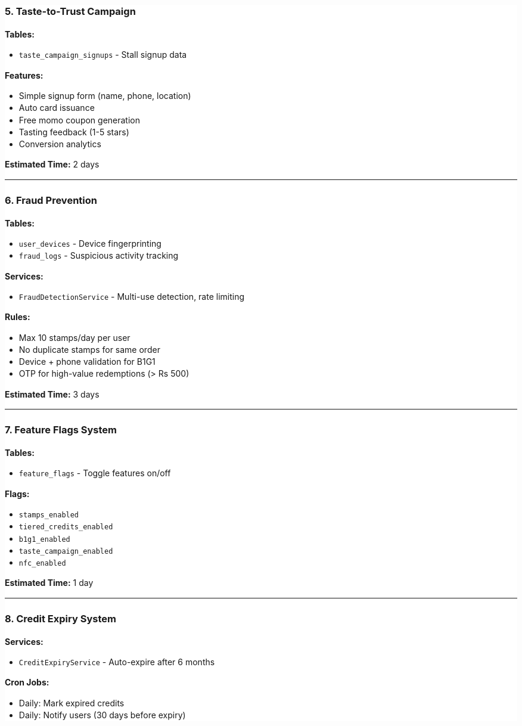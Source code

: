 ### 5. Taste-to-Trust Campaign
**Tables:**
- `taste_campaign_signups` - Stall signup data

**Features:**
- Simple signup form (name, phone, location)
- Auto card issuance
- Free momo coupon generation
- Tasting feedback (1-5 stars)
- Conversion analytics

**Estimated Time:** 2 days

---

### 6. Fraud Prevention
**Tables:**
- `user_devices` - Device fingerprinting
- `fraud_logs` - Suspicious activity tracking

**Services:**
- `FraudDetectionService` - Multi-use detection, rate limiting

**Rules:**
- Max 10 stamps/day per user
- No duplicate stamps for same order
- Device + phone validation for B1G1
- OTP for high-value redemptions (> Rs 500)

**Estimated Time:** 3 days

---

### 7. Feature Flags System
**Tables:**
- `feature_flags` - Toggle features on/off

**Flags:**
- `stamps_enabled`
- `tiered_credits_enabled`
- `b1g1_enabled`
- `taste_campaign_enabled`
- `nfc_enabled`

**Estimated Time:** 1 day

---

### 8. Credit Expiry System
**Services:**
- `CreditExpiryService` - Auto-expire after 6 months

**Cron Jobs:**
- Daily: Mark expired credits
- Daily: Notify users (30 days before expiry)
